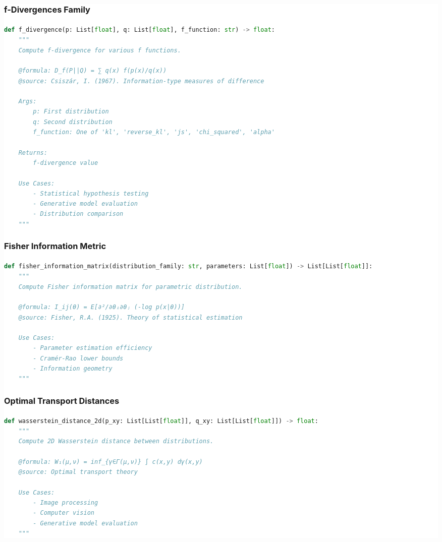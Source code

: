 ### **f-Divergences Family**
```python
def f_divergence(p: List[float], q: List[float], f_function: str) -> float:
    """
    Compute f-divergence for various f functions.
    
    @formula: D_f(P||Q) = ∑ q(x) f(p(x)/q(x))
    @source: Csiszár, I. (1967). Information-type measures of difference
    
    Args:
        p: First distribution
        q: Second distribution  
        f_function: One of 'kl', 'reverse_kl', 'js', 'chi_squared', 'alpha'
    
    Returns:
        f-divergence value
    
    Use Cases:
        - Statistical hypothesis testing
        - Generative model evaluation
        - Distribution comparison
    """
```

### **Fisher Information Metric**
```python
def fisher_information_matrix(distribution_family: str, parameters: List[float]) -> List[List[float]]:
    """
    Compute Fisher information matrix for parametric distribution.
    
    @formula: I_ij(θ) = E[∂²/∂θᵢ∂θⱼ (-log p(x|θ))]
    @source: Fisher, R.A. (1925). Theory of statistical estimation
    
    Use Cases:
        - Parameter estimation efficiency
        - Cramér-Rao lower bounds
        - Information geometry
    """
```

### **Optimal Transport Distances**
```python
def wasserstein_distance_2d(p_xy: List[List[float]], q_xy: List[List[float]]) -> float:
    """
    Compute 2D Wasserstein distance between distributions.
    
    @formula: W₁(μ,ν) = inf_{γ∈Γ(μ,ν)} ∫ c(x,y) dγ(x,y)
    @source: Optimal transport theory
    
    Use Cases:
        - Image processing
        - Computer vision
        - Generative model evaluation
    """
```
